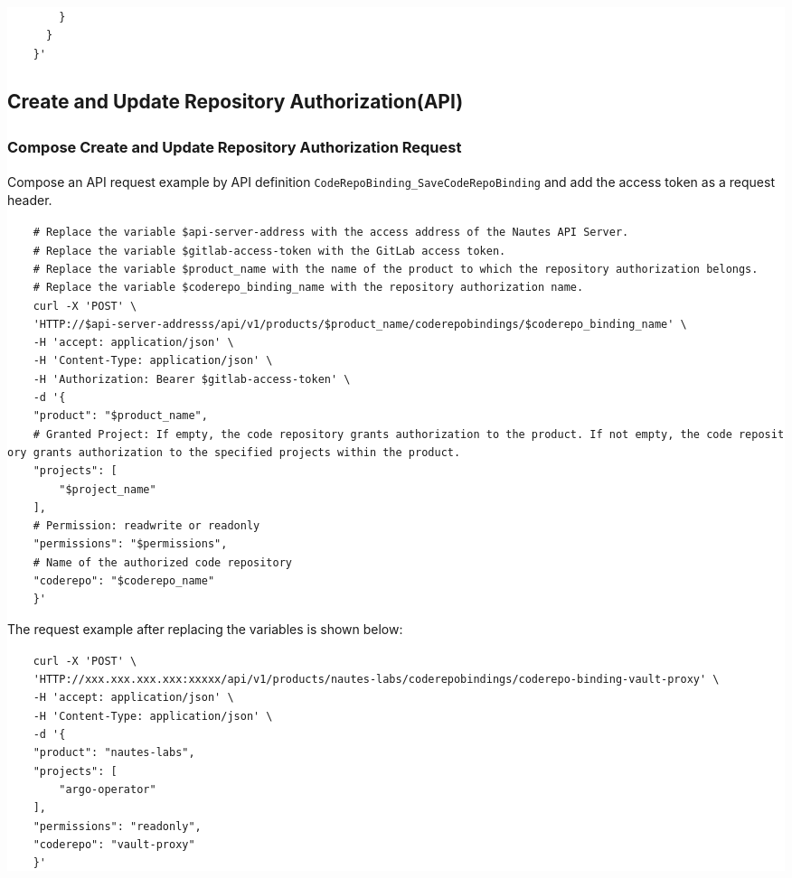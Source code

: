 ```Shell
        }
      }
    }'
```

## Create and Update Repository Authorization(API)

### Compose Create and Update Repository Authorization Request

Compose an API request example by API definition `CodeRepoBinding_SaveCodeRepoBinding` and add the access token as a request header.

```Shell
    # Replace the variable $api-server-address with the access address of the Nautes API Server.
    # Replace the variable $gitlab-access-token with the GitLab access token.
    # Replace the variable $product_name with the name of the product to which the repository authorization belongs.
    # Replace the variable $coderepo_binding_name with the repository authorization name.
    curl -X 'POST' \
    'HTTP://$api-server-addresss/api/v1/products/$product_name/coderepobindings/$coderepo_binding_name' \
    -H 'accept: application/json' \
    -H 'Content-Type: application/json' \
    -H 'Authorization: Bearer $gitlab-access-token' \
    -d '{
    "product": "$product_name",
    # Granted Project: If empty, the code repository grants authorization to the product. If not empty, the code repository grants authorization to the specified projects within the product.
    "projects": [
        "$project_name"
    ],
    # Permission: readwrite or readonly
    "permissions": "$permissions",
    # Name of the authorized code repository
    "coderepo": "$coderepo_name"
    }'
```

The request example after replacing the variables is shown below:

```Shell
    curl -X 'POST' \
    'HTTP://xxx.xxx.xxx.xxx:xxxxx/api/v1/products/nautes-labs/coderepobindings/coderepo-binding-vault-proxy' \
    -H 'accept: application/json' \
    -H 'Content-Type: application/json' \
    -d '{
    "product": "nautes-labs",
    "projects": [
        "argo-operator"
    ],
    "permissions": "readonly",
    "coderepo": "vault-proxy"
    }'
```
